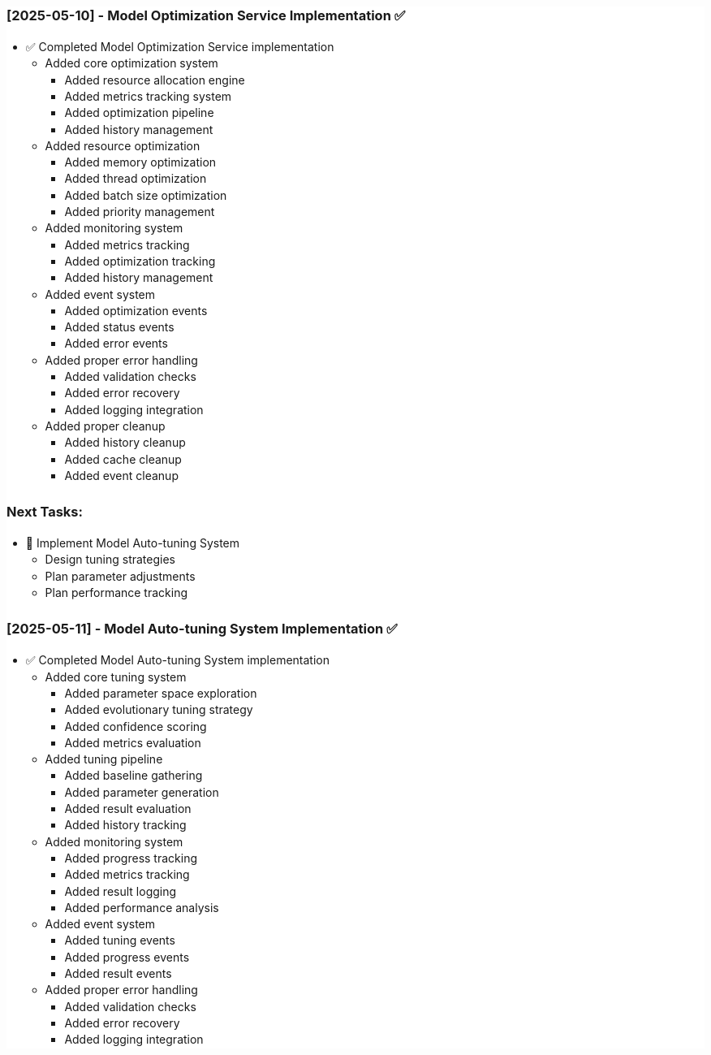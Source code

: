 ### [2025-05-10] - Model Optimization Service Implementation ✅
- ✅ Completed Model Optimization Service implementation
  - Added core optimization system
    - Added resource allocation engine
    - Added metrics tracking system
    - Added optimization pipeline
    - Added history management
  - Added resource optimization
    - Added memory optimization
    - Added thread optimization
    - Added batch size optimization
    - Added priority management
  - Added monitoring system
    - Added metrics tracking
    - Added optimization tracking
    - Added history management
  - Added event system
    - Added optimization events
    - Added status events
    - Added error events
  - Added proper error handling
    - Added validation checks
    - Added error recovery
    - Added logging integration
  - Added proper cleanup
    - Added history cleanup
    - Added cache cleanup
    - Added event cleanup

### Next Tasks:
- 🔄 Implement Model Auto-tuning System
  - Design tuning strategies
  - Plan parameter adjustments
  - Plan performance tracking

### [2025-05-11] - Model Auto-tuning System Implementation ✅
- ✅ Completed Model Auto-tuning System implementation
  - Added core tuning system
    - Added parameter space exploration
    - Added evolutionary tuning strategy
    - Added confidence scoring
    - Added metrics evaluation
  - Added tuning pipeline
    - Added baseline gathering
    - Added parameter generation
    - Added result evaluation
    - Added history tracking
  - Added monitoring system
    - Added progress tracking
    - Added metrics tracking
    - Added result logging
    - Added performance analysis
  - Added event system
    - Added tuning events
    - Added progress events
    - Added result events
  - Added proper error handling
    - Added validation checks
    - Added error recovery
    - Added logging integration